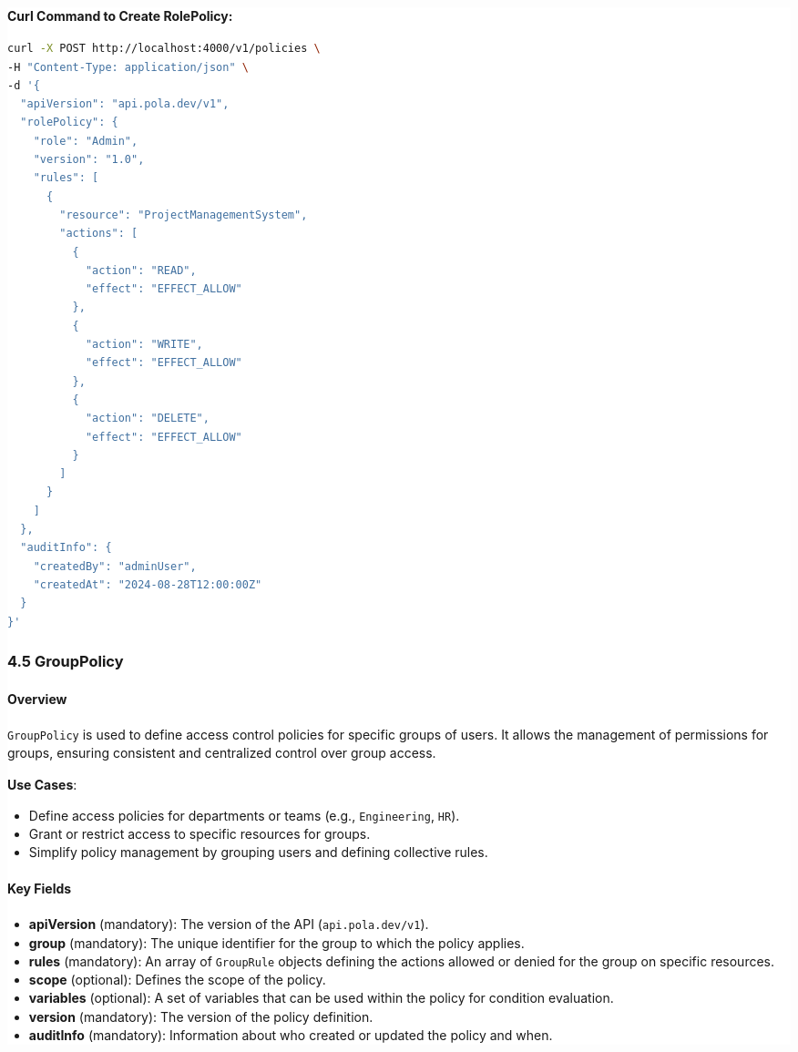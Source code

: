 **Curl Command to Create RolePolicy:**

```bash
curl -X POST http://localhost:4000/v1/policies \
-H "Content-Type: application/json" \
-d '{
  "apiVersion": "api.pola.dev/v1",
  "rolePolicy": {
    "role": "Admin",
    "version": "1.0",
    "rules": [
      {
        "resource": "ProjectManagementSystem",
        "actions": [
          {
            "action": "READ",
            "effect": "EFFECT_ALLOW"
          },
          {
            "action": "WRITE",
            "effect": "EFFECT_ALLOW"
          },
          {
            "action": "DELETE",
            "effect": "EFFECT_ALLOW"
          }
        ]
      }
    ]
  },
  "auditInfo": {
    "createdBy": "adminUser",
    "createdAt": "2024-08-28T12:00:00Z"
  }
}'
```

### **4.5 GroupPolicy**

#### **Overview**

`GroupPolicy` is used to define access control policies for specific groups of users. It allows the management of permissions for groups, ensuring consistent and centralized control over group access.

**Use Cases**:
- Define access policies for departments or teams (e.g., `Engineering`, `HR`).
- Grant or restrict access to specific resources for groups.
- Simplify policy management by grouping users and defining collective rules.

#### **Key Fields**

- **apiVersion** (mandatory): The version of the API (`api.pola.dev/v1`).
- **group** (mandatory): The unique identifier for the group to which the policy applies.
- **rules** (mandatory): An array of `GroupRule` objects defining the actions allowed or denied for the group on specific resources.
- **scope** (optional): Defines the scope of the policy.
- **variables** (optional): A set of variables that can be used within the policy for condition evaluation.
- **version** (mandatory): The version of the policy definition.
- **auditInfo** (mandatory): Information about who created or updated the policy and when.

